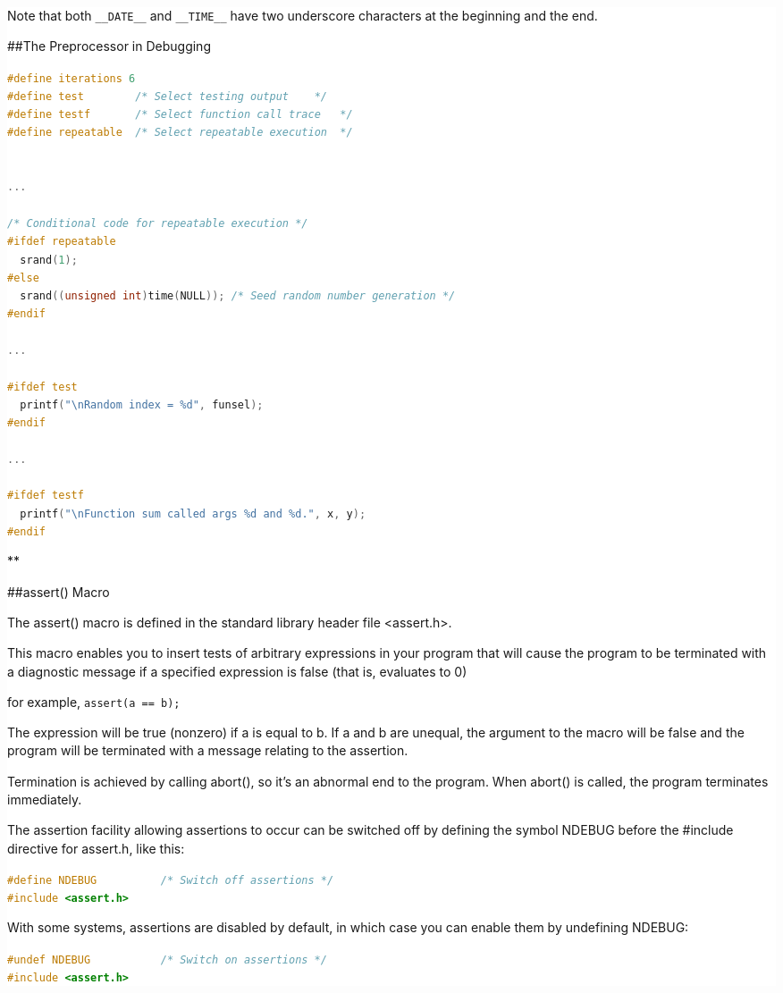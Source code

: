Note that both `__DATE__` and `__TIME__` have two underscore characters at the
beginning and the end.

##The Preprocessor in Debugging

```c
#define iterations 6
#define test		/* Select testing output 	*/
#define testf		/* Select function call trace	*/
#define repeatable	/* Select repeatable execution	*/


...

/* Conditional code for repeatable execution */
#ifdef repeatable
  srand(1);
#else
  srand((unsigned int)time(NULL)); /* Seed random number generation */
#endif

...

#ifdef test
  printf("\nRandom index = %d", funsel);
#endif

...

#ifdef testf
  printf("\nFunction sum called args %d and %d.", x, y);
#endif
```
**

##assert() Macro

The assert() macro is defined in the standard library header file <assert.h>.

This macro enables you to insert tests of arbitrary expressions in your program
that will cause the program to be terminated with a diagnostic message if a
specified expression is false (that is, evaluates to 0)

for example, `assert(a == b);`

The expression will be true (nonzero) if a is equal to b. If a and b are unequal,
the argument to the macro will be false and the program will be terminated with
a message relating to the assertion.

Termination is achieved by calling abort(), so it’s an abnormal end to the
program. When abort() is called, the program terminates immediately.


The assertion facility allowing assertions to occur can be switched off by
defining the symbol NDEBUG before the #include directive for assert.h, like this:

```c
#define NDEBUG			/* Switch off assertions */
#include <assert.h>
```

With some systems, assertions are disabled by default, in which case you can
enable them by undefining NDEBUG:

```c
#undef NDEBUG			/* Switch on assertions */
#include <assert.h>
```

